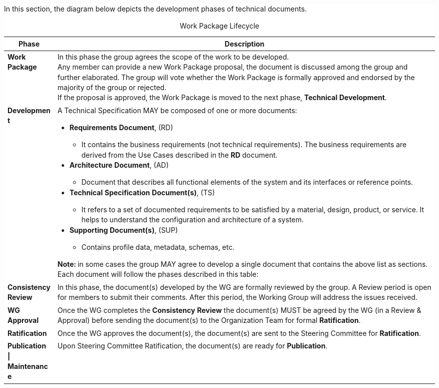In this section, the diagram below depicts the development phases of technical documents.
<table>
  <caption>Work Package Lifecycle</caption>
  <thead>
    <tr>
	    <th>Phase</th>
	    <th>Description</th>
    </tr>
  </thead>
  <tbody>
    <tr>
	    <td><strong>Work Package</strong></td>
      <td>In this phase the group agrees the scope of the work to be developed.</br>
          Any member can provide a new Work Package proposal, the document is discussed among the group and further elaborated.
          The group will vote whether the Work Package is formally approved and endorsed by the majority of the group or rejected.</br>
          If the proposal is approved, the Work Package is moved to the next phase, <strong>Technical Development</strong>. </td>
    </tr>
    <tr>
	    <td><strong>Development</strong></td>
      <td>A Technical Specification MAY be composed of one or more documents:
        <ul>
          <li><strong>Requirements Document</strong>, (RD)</li>
            <ul><li>It contains the business requirements (not technical requirements). The business requirements are derived from the Use Cases described in the <strong>RD</strong> document.</li></ul>
          <li><strong>Architecture Document</strong>, (AD)</li>
            <ul><li>Document that describes all functional elements of the system and its interfaces or reference points.</li></ul>
          <li><strong>Technical Specification Document(s)</strong>, (TS)</li>
            <ul><li>It refers to a set of documented requirements to be satisfied by a material, design, product, or service. It helps to understand the configuration and architecture of a system.</li></ul>
          <li><strong>Supporting Document(s)</strong>, (SUP)</li>
            <ul><li>Contains profile data, metadata, schemas, etc.</li></ul>
        </ul>
        <strong>Note:</strong> in some cases the group MAY agree to develop a single document that contains the above list as sections.
        Each document will follow the phases described in this table:
      </td>
   </tr>
   <tr>
	    <td><strong>Consistency Review</strong></td>
	    <td>In this phase, the document(s) developed by the WG are formally reviewed by the group. A Review period is open for members to submit their comments. After this period, the Working Group will address the issues received. </td>
   </tr>
      <tr>
	    <td><strong>WG Approval</strong></td>
	    <td>Once the WG completes the <strong>Consistency Review</strong> the document(s) MUST be agreed by the WG (in a Review & Approval) before sending the document(s) to the Organization Team for formal <strong>Ratification</strong>.</td>
   </tr>
   <tr>
	    <td><strong>Ratification</strong></td>
	    <td>Once the WG approves the document(s), the document(s) are sent to the Steering Committee for   <strong>Ratification</strong>.</td>
   </tr>   
   <tr>
	    <td><strong>Publication | Maintenance</strong></td>
	    <td>Upon Steering Committee Ratification, the document(s) are ready for <strong>Publication</strong>.
      <ul>
